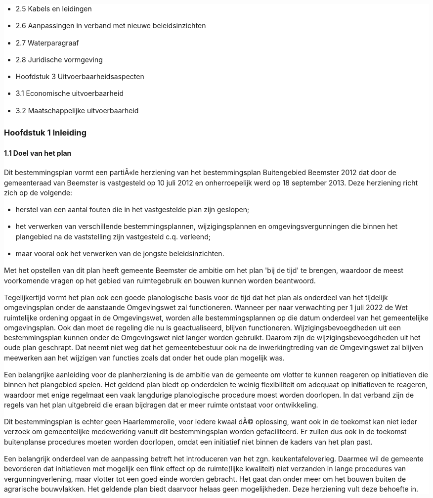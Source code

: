 + 2\.5 Kabels en leidingen

+ 2\.6 Aanpassingen in verband met nieuwe beleidsinzichten

+ 2\.7 Waterparagraaf

+ 2\.8 Juridische vormgeving

* Hoofdstuk 3 Uitvoerbaarheidsaspecten

+ 3\.1 Economische uitvoerbaarheid

+ 3\.2 Maatschappelijke uitvoerbaarheid

### Hoofdstuk 1 Inleiding

#### 1\.1 Doel van het plan

Dit bestemmingsplan vormt een partiÃ«le herziening van het bestemmingsplan Buitengebied Beemster 2012 dat door de gemeenteraad van Beemster is vastgesteld op 10 juli 2012 en onherroepelijk werd op 18 september 2013\. Deze herziening richt zich op de volgende:

* herstel van een aantal fouten die in het vastgestelde plan zijn geslopen;

* het verwerken van verschillende bestemmingsplannen, wijzigingsplannen en omgevingsvergunningen die binnen het plangebied na de vaststelling zijn vastgesteld c.q. verleend;

* maar vooral ook het verwerken van de jongste beleidsinzichten.

Met het opstellen van dit plan heeft gemeente Beemster de ambitie om het plan 'bij de tijd' te brengen, waardoor de meest voorkomende vragen op het gebied van ruimtegebruik en bouwen kunnen worden beantwoord.

Tegelijkertijd vormt het plan ook een goede planologische basis voor de tijd dat het plan als onderdeel van het tijdelijk omgevingsplan onder de aanstaande Omgevingswet zal functioneren. Wanneer per naar verwachting per 1 juli 2022 de Wet ruimtelijke ordening opgaat in de Omgevingswet, worden alle bestemmingsplannen op die datum onderdeel van het gemeentelijke omgevingsplan. Ook dan moet de regeling die nu is geactualiseerd, blijven functioneren. Wijzigingsbevoegdheden uit een bestemmingsplan kunnen onder de Omgevingswet niet langer worden gebruikt. Daarom zijn de wijzigingsbevoegdheden uit het oude plan geschrapt. Dat neemt niet weg dat het gemeentebestuur ook na de inwerkingtreding van de Omgevingswet zal blijven meewerken aan het wijzigen van functies zoals dat onder het oude plan mogelijk was.

Een belangrijke aanleiding voor de planherziening is de ambitie van de gemeente om vlotter te kunnen reageren op initiatieven die binnen het plangebied spelen. Het geldend plan biedt op onderdelen te weinig flexibiliteit om adequaat op initiatieven te reageren, waardoor met enige regelmaat een vaak langdurige planologische procedure moest worden doorlopen. In dat verband zijn de regels van het plan uitgebreid die eraan bijdragen dat er meer ruimte ontstaat voor ontwikkeling.

Dit bestemmingsplan is echter geen Haarlemmerolie, voor iedere kwaal dÃ© oplossing, want ook in de toekomst kan niet ieder verzoek om gemeentelijke medewerking vanuit dit bestemmingsplan worden gefaciliteerd. Er zullen dus ook in de toekomst buitenplanse procedures moeten worden doorlopen, omdat een initiatief niet binnen de kaders van het plan past.

Een belangrijk onderdeel van de aanpassing betreft het introduceren van het zgn. keukentafeloverleg. Daarmee wil de gemeente bevorderen dat initiatieven met mogelijk een flink effect op de ruimte(lijke kwaliteit) niet verzanden in lange procedures van vergunningverlening, maar vlotter tot een goed einde worden gebracht. Het gaat dan onder meer om het bouwen buiten de agrarische bouwvlakken. Het geldende plan biedt daarvoor helaas geen mogelijkheden. Deze herziening vult deze behoefte in.
